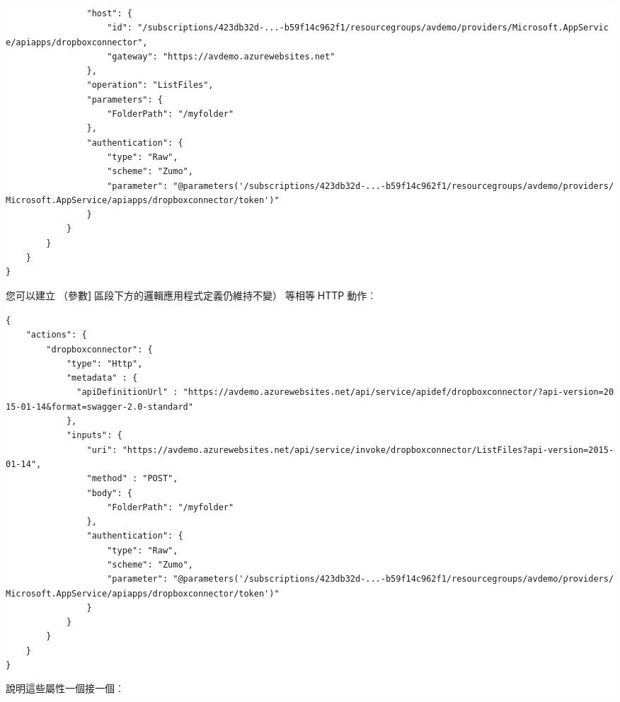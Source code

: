 ```
                "host": {
                    "id": "/subscriptions/423db32d-...-b59f14c962f1/resourcegroups/avdemo/providers/Microsoft.AppService/apiapps/dropboxconnector",
                    "gateway": "https://avdemo.azurewebsites.net"
                },
                "operation": "ListFiles",
                "parameters": {
                    "FolderPath": "/myfolder"
                },
                "authentication": {
                    "type": "Raw",
                    "scheme": "Zumo",
                    "parameter": "@parameters('/subscriptions/423db32d-...-b59f14c962f1/resourcegroups/avdemo/providers/Microsoft.AppService/apiapps/dropboxconnector/token')"
                }
            }
        }
    }
}
```

您可以建立 （參數] 區段下方的邏輯應用程式定義仍維持不變） 等相等 HTTP 動作︰

```
{
    "actions": {
        "dropboxconnector": {
            "type": "Http",
            "metadata" : {
              "apiDefinitionUrl" : "https://avdemo.azurewebsites.net/api/service/apidef/dropboxconnector/?api-version=2015-01-14&format=swagger-2.0-standard"  
            },
            "inputs": {
                "uri": "https://avdemo.azurewebsites.net/api/service/invoke/dropboxconnector/ListFiles?api-version=2015-01-14",
                "method" : "POST",
                "body": {
                    "FolderPath": "/myfolder"
                },
                "authentication": {
                    "type": "Raw",
                    "scheme": "Zumo",
                    "parameter": "@parameters('/subscriptions/423db32d-...-b59f14c962f1/resourcegroups/avdemo/providers/Microsoft.AppService/apiapps/dropboxconnector/token')"
                }
            }
        }
    }
}
```

說明這些屬性一個接一個︰
